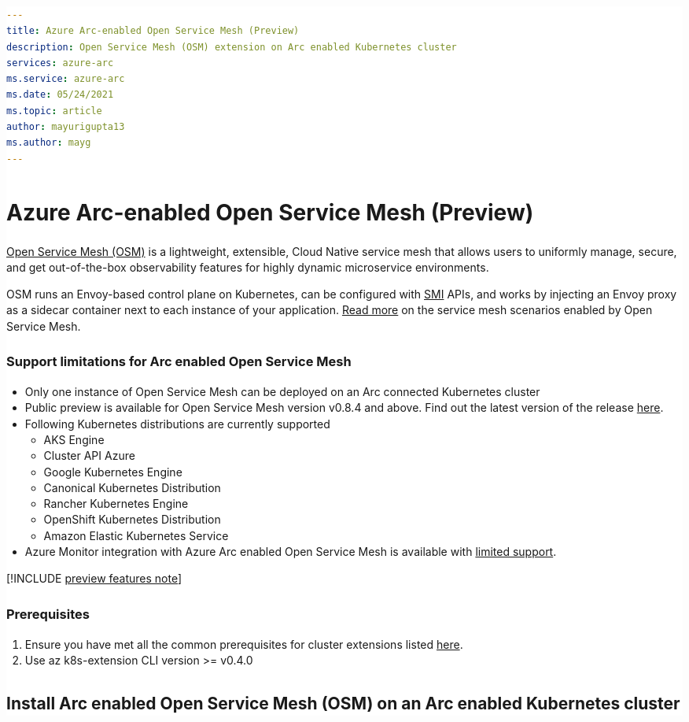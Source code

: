 ```yaml
---
title: Azure Arc-enabled Open Service Mesh (Preview)
description: Open Service Mesh (OSM) extension on Arc enabled Kubernetes cluster
services: azure-arc
ms.service: azure-arc
ms.date: 05/24/2021
ms.topic: article
author: mayurigupta13
ms.author: mayg
---
```


# Azure Arc-enabled Open Service Mesh (Preview)

[Open Service Mesh (OSM)](https://docs.openservicemesh.io/) is a lightweight, extensible, Cloud Native service mesh that allows users to uniformly manage, secure, and get out-of-the-box observability features for highly dynamic microservice environments.

OSM runs an Envoy-based control plane on Kubernetes, can be configured with [SMI](https://smi-spec.io/) APIs, and works by injecting an Envoy proxy as a sidecar container next to each instance of your application. [Read more](https://docs.openservicemesh.io/#features) on the service mesh scenarios enabled by Open Service Mesh.

### Support limitations for Arc enabled Open Service Mesh
- Only one instance of Open Service Mesh can be deployed on an Arc connected Kubernetes cluster
- Public preview is available for Open Service Mesh version v0.8.4 and above. Find out the latest version of the release [here](https://github.com/Azure/osm-azure/releases).
- Following Kubernetes distributions are currently supported
    - AKS Engine
    - Cluster API Azure
    - Google Kubernetes Engine
    - Canonical Kubernetes Distribution
    - Rancher Kubernetes Engine
    - OpenShift Kubernetes Distribution
    - Amazon Elastic Kubernetes Service
- Azure Monitor integration with Azure Arc enabled Open Service Mesh is available with [limited support](https://github.com/microsoft/Docker-Provider/blob/ci_dev/Documentation/OSMPrivatePreview/ReadMe.md).


[!INCLUDE [preview features note](./includes/preview/preview-callout.md)]

### Prerequisites
1. Ensure you have met all the common prerequisites for cluster extensions listed [here](extensions.md#prerequisites).
2. Use az k8s-extension CLI version >= v0.4.0

## Install Arc enabled Open Service Mesh (OSM) on an Arc enabled Kubernetes cluster
